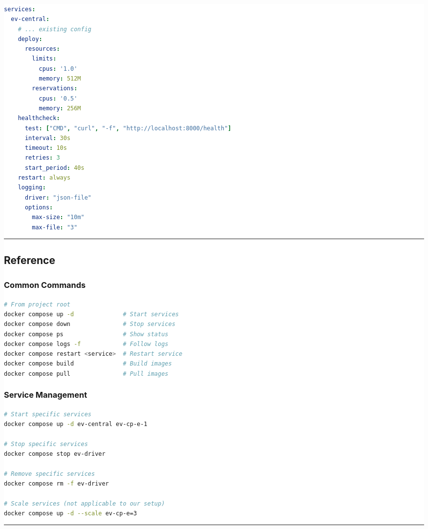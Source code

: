 ```yaml
services:
  ev-central:
    # ... existing config
    deploy:
      resources:
        limits:
          cpus: '1.0'
          memory: 512M
        reservations:
          cpus: '0.5'
          memory: 256M
    healthcheck:
      test: ["CMD", "curl", "-f", "http://localhost:8000/health"]
      interval: 30s
      timeout: 10s
      retries: 3
      start_period: 40s
    restart: always
    logging:
      driver: "json-file"
      options:
        max-size: "10m"
        max-file: "3"
```

---

## Reference

### Common Commands

```bash
# From project root
docker compose up -d              # Start services
docker compose down               # Stop services
docker compose ps                 # Show status
docker compose logs -f            # Follow logs
docker compose restart <service>  # Restart service
docker compose build              # Build images
docker compose pull               # Pull images
```

### Service Management

```bash
# Start specific services
docker compose up -d ev-central ev-cp-e-1

# Stop specific services
docker compose stop ev-driver

# Remove specific services
docker compose rm -f ev-driver

# Scale services (not applicable to our setup)
docker compose up -d --scale ev-cp-e=3
```

---